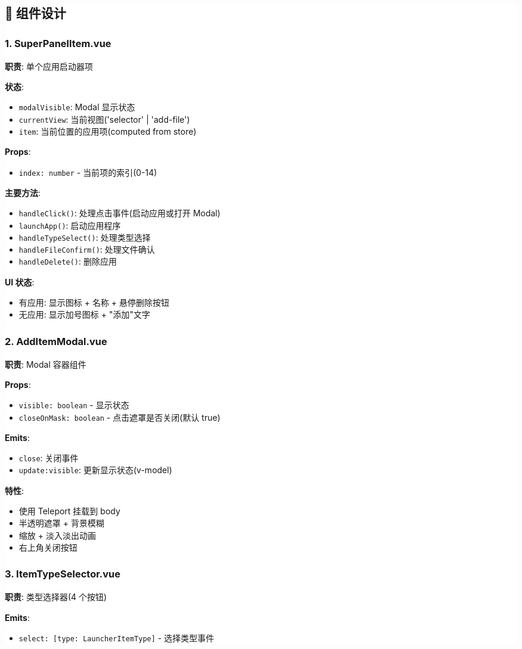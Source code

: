 ## 🧩 组件设计

### 1. SuperPanelItem.vue

**职责**: 单个应用启动器项

**状态**:

- `modalVisible`: Modal 显示状态
- `currentView`: 当前视图('selector' | 'add-file')
- `item`: 当前位置的应用项(computed from store)

**Props**:

- `index: number` - 当前项的索引(0-14)

**主要方法**:

- `handleClick()`: 处理点击事件(启动应用或打开 Modal)
- `launchApp()`: 启动应用程序
- `handleTypeSelect()`: 处理类型选择
- `handleFileConfirm()`: 处理文件确认
- `handleDelete()`: 删除应用

**UI 状态**:

- 有应用: 显示图标 + 名称 + 悬停删除按钮
- 无应用: 显示加号图标 + "添加"文字

### 2. AddItemModal.vue

**职责**: Modal 容器组件

**Props**:

- `visible: boolean` - 显示状态
- `closeOnMask: boolean` - 点击遮罩是否关闭(默认 true)

**Emits**:

- `close`: 关闭事件
- `update:visible`: 更新显示状态(v-model)

**特性**:

- 使用 Teleport 挂载到 body
- 半透明遮罩 + 背景模糊
- 缩放 + 淡入淡出动画
- 右上角关闭按钮

### 3. ItemTypeSelector.vue

**职责**: 类型选择器(4 个按钮)

**Emits**:

- `select: [type: LauncherItemType]` - 选择类型事件
